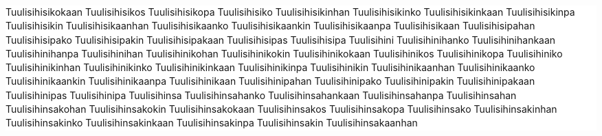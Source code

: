 Tuulisihisikokaan
Tuulisihisikos
Tuulisihisikopa
Tuulisihisiko
Tuulisihisikinhan
Tuulisihisikinko
Tuulisihisikinkaan
Tuulisihisikinpa
Tuulisihisikin
Tuulisihisikaanhan
Tuulisihisikaanko
Tuulisihisikaankin
Tuulisihisikaanpa
Tuulisihisikaan
Tuulisihisipahan
Tuulisihisipako
Tuulisihisipakin
Tuulisihisipakaan
Tuulisihisipas
Tuulisihisipa
Tuulisihini
Tuulisihinihanko
Tuulisihinihankaan
Tuulisihinihanpa
Tuulisihinihan
Tuulisihinikohan
Tuulisihinikokin
Tuulisihinikokaan
Tuulisihinikos
Tuulisihinikopa
Tuulisihiniko
Tuulisihinikinhan
Tuulisihinikinko
Tuulisihinikinkaan
Tuulisihinikinpa
Tuulisihinikin
Tuulisihinikaanhan
Tuulisihinikaanko
Tuulisihinikaankin
Tuulisihinikaanpa
Tuulisihinikaan
Tuulisihinipahan
Tuulisihinipako
Tuulisihinipakin
Tuulisihinipakaan
Tuulisihinipas
Tuulisihinipa
Tuulisihinsa
Tuulisihinsahanko
Tuulisihinsahankaan
Tuulisihinsahanpa
Tuulisihinsahan
Tuulisihinsakohan
Tuulisihinsakokin
Tuulisihinsakokaan
Tuulisihinsakos
Tuulisihinsakopa
Tuulisihinsako
Tuulisihinsakinhan
Tuulisihinsakinko
Tuulisihinsakinkaan
Tuulisihinsakinpa
Tuulisihinsakin
Tuulisihinsakaanhan